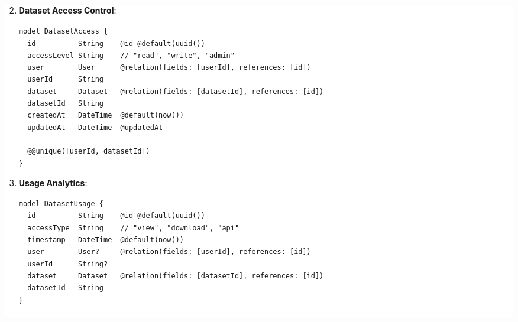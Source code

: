 2. **Dataset Access Control**:
   ```prisma
   model DatasetAccess {
     id          String    @id @default(uuid())
     accessLevel String    // "read", "write", "admin"
     user        User      @relation(fields: [userId], references: [id])
     userId      String
     dataset     Dataset   @relation(fields: [datasetId], references: [id])
     datasetId   String
     createdAt   DateTime  @default(now())
     updatedAt   DateTime  @updatedAt
     
     @@unique([userId, datasetId])
   }
   ```

3. **Usage Analytics**:
   ```prisma
   model DatasetUsage {
     id          String    @id @default(uuid())
     accessType  String    // "view", "download", "api"
     timestamp   DateTime  @default(now())
     user        User?     @relation(fields: [userId], references: [id])
     userId      String?
     dataset     Dataset   @relation(fields: [datasetId], references: [id])
     datasetId   String
   }
   